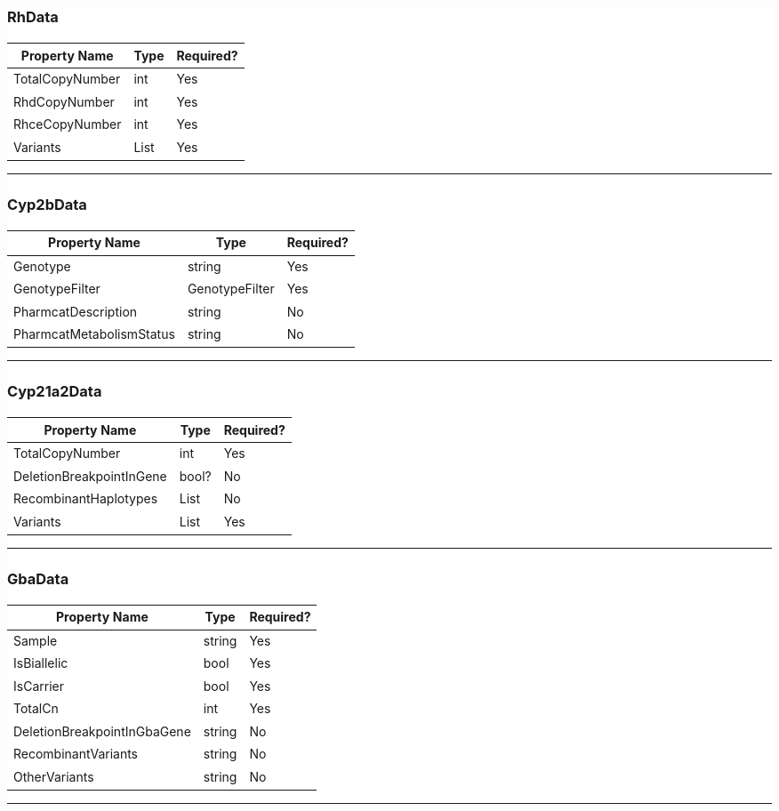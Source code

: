 
### RhData

| Property Name     | Type            | Required? |
|-------------------|-----------------|-----------|
| TotalCopyNumber   | int             | Yes       |
| RhdCopyNumber     | int             | Yes       |
| RhceCopyNumber    | int             | Yes       |
| Variants          | List<Variant>   | Yes       |

---

### Cyp2bData

| Property Name              | Type             | Required? |
|----------------------------|------------------|-----------|
| Genotype                   | string           | Yes       |
| GenotypeFilter             | GenotypeFilter   | Yes       |
| PharmcatDescription        | string           | No        |
| PharmcatMetabolismStatus   | string           | No        |

---

### Cyp21a2Data

| Property Name                | Type            | Required? |
|------------------------------|-----------------|-----------|
| TotalCopyNumber              | int             | Yes       |
| DeletionBreakpointInGene     | bool?           | No        |
| RecombinantHaplotypes        | List<string>    | No        |
| Variants                     | List<Variant>   | Yes       |

---

### GbaData

| Property Name                  | Type    | Required? |
|--------------------------------|---------|-----------|
| Sample                         | string  | Yes       |
| IsBiallelic                    | bool    | Yes       |
| IsCarrier                      | bool    | Yes       |
| TotalCn                        | int     | Yes       |
| DeletionBreakpointInGbaGene    | string  | No        |
| RecombinantVariants            | string  | No        |
| OtherVariants                  | string  | No        |

---